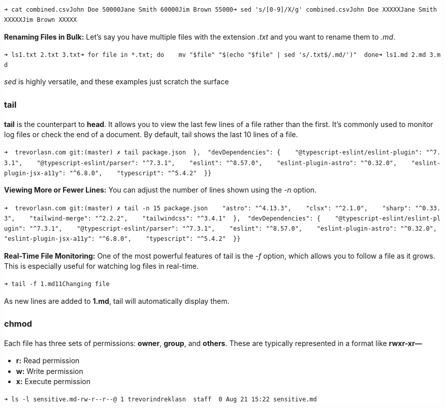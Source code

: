 ```
➜ cat combined.csvJohn Doe 50000Jane Smith 60000Jim Brown 55000➜ sed 's/[0-9]/X/g' combined.csvJohn Doe XXXXXJane Smith XXXXXJim Brown XXXXX
```

**Renaming Files in Bulk:** Let’s say you have multiple files with the extension _.txt_ and you want to rename them to _.md_.

```
➜ ls1.txt 2.txt 3.txt➜ for file in *.txt; do    mv "$file" "$(echo "$file" | sed 's/.txt$/.md/')"  done➜ ls1.md 2.md 3.md
```

_sed_ is highly versatile, and these examples just scratch the surface

### **tail**

**tail** is the counterpart to **head**. It allows you to view the last few lines of a file rather than the first. It’s commonly used to monitor log files or check the end of a document. By default, tail shows the last 10 lines of a file.

```
➜  trevorlasn.com git:(master) ✗ tail package.json  },  "devDependencies": {    "@typescript-eslint/eslint-plugin": "^7.3.1",    "@typescript-eslint/parser": "^7.3.1",    "eslint": "^8.57.0",    "eslint-plugin-astro": "^0.32.0",    "eslint-plugin-jsx-a11y": "^6.8.0",    "typescript": "^5.4.2"  }}
```

**Viewing More or Fewer Lines:** You can adjust the number of lines shown using the _\-n_ option.

```
➜  trevorlasn.com git:(master) ✗ tail -n 15 package.json    "astro": "^4.13.3",    "clsx": "^2.1.0",    "sharp": "^0.33.3",    "tailwind-merge": "^2.2.2",    "tailwindcss": "^3.4.1"  },  "devDependencies": {    "@typescript-eslint/eslint-plugin": "^7.3.1",    "@typescript-eslint/parser": "^7.3.1",    "eslint": "^8.57.0",    "eslint-plugin-astro": "^0.32.0",    "eslint-plugin-jsx-a11y": "^6.8.0",    "typescript": "^5.4.2"  }}
```

**Real-Time File Monitoring:** One of the most powerful features of tail is the _\-f_ option, which allows you to follow a file as it grows. This is especially useful for watching log files in real-time.

```
➜ tail -f 1.md11Changing file
```

As new lines are added to **1.md**, tail will automatically display them.

### **chmod**

Each file has three sets of permissions: **owner**, **group**, and **others**. These are typically represented in a format like **rwxr-xr—**

*   **r:** Read permission
*   **w:** Write permission
*   **x:** Execute permission

```
➜ ls -l sensitive.md-rw-r--r--@ 1 trevorindreklasn  staff  0 Aug 21 15:22 sensitive.md
```
